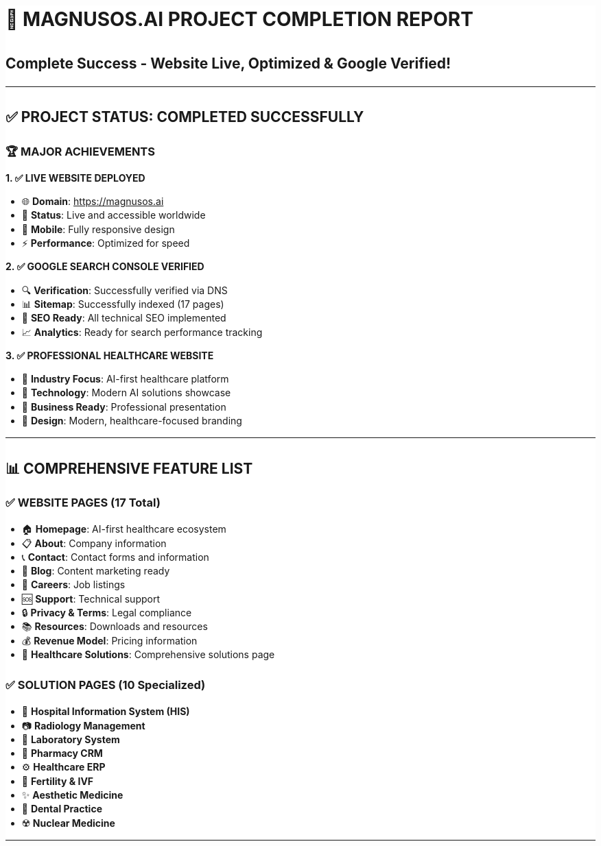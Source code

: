 # 🎉 MAGNUSOS.AI PROJECT COMPLETION REPORT
## Complete Success - Website Live, Optimized & Google Verified!

---

## **✅ PROJECT STATUS: COMPLETED SUCCESSFULLY**

### **🏆 MAJOR ACHIEVEMENTS**

**1. ✅ LIVE WEBSITE DEPLOYED**
- 🌐 **Domain**: https://magnusos.ai
- 🚀 **Status**: Live and accessible worldwide
- 📱 **Mobile**: Fully responsive design
- ⚡ **Performance**: Optimized for speed

**2. ✅ GOOGLE SEARCH CONSOLE VERIFIED**
- 🔍 **Verification**: Successfully verified via DNS
- 📊 **Sitemap**: Successfully indexed (17 pages)
- 🎯 **SEO Ready**: All technical SEO implemented
- 📈 **Analytics**: Ready for search performance tracking

**3. ✅ PROFESSIONAL HEALTHCARE WEBSITE**
- 🏥 **Industry Focus**: AI-first healthcare platform
- 🤖 **Technology**: Modern AI solutions showcase
- 💼 **Business Ready**: Professional presentation
- 🎨 **Design**: Modern, healthcare-focused branding

---

## **📊 COMPREHENSIVE FEATURE LIST**

### **✅ WEBSITE PAGES (17 Total)**
- 🏠 **Homepage**: AI-first healthcare ecosystem
- 📋 **About**: Company information
- 📞 **Contact**: Contact forms and information
- 📝 **Blog**: Content marketing ready
- 💼 **Careers**: Job listings
- 🆘 **Support**: Technical support
- 🔒 **Privacy & Terms**: Legal compliance
- 📚 **Resources**: Downloads and resources
- 💰 **Revenue Model**: Pricing information
- 🏥 **Healthcare Solutions**: Comprehensive solutions page

### **✅ SOLUTION PAGES (10 Specialized)**
- 🏥 **Hospital Information System (HIS)**
- 📷 **Radiology Management**
- 🧪 **Laboratory System**
- 💊 **Pharmacy CRM**
- ⚙️ **Healthcare ERP**
- 👶 **Fertility & IVF**
- ✨ **Aesthetic Medicine**
- 🦷 **Dental Practice**
- ☢️ **Nuclear Medicine**

---